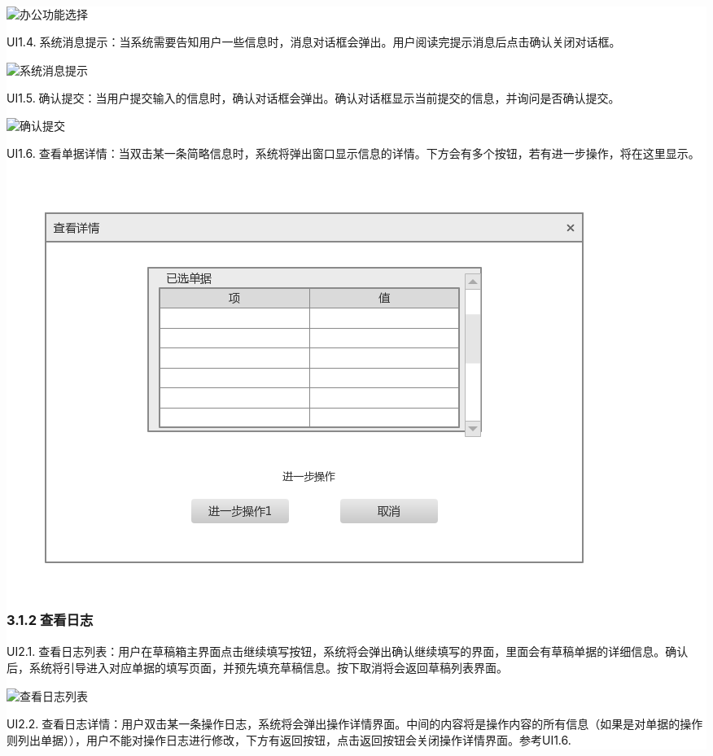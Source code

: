 ![办公功能选择](/UI/主界面.png)

UI1.4. 系统消息提示：当系统需要告知用户一些信息时，消息对话框会弹出。用户阅读完提示消息后点击确认关闭对话框。

![系统消息提示](/UI/消息对话框.png)

UI1.5. 确认提交：当用户提交输入的信息时，确认对话框会弹出。确认对话框显示当前提交的信息，并询问是否确认提交。

![确认提交](/UI/确认对话框.png)

UI1.6. 查看单据详情：当双击某一条简略信息时，系统将弹出窗口显示信息的详情。下方会有多个按钮，若有进一步操作，将在这里显示。

![单据查看详情](UI/查表查看详情.png)



### 3.1.2 查看日志

UI2.1. 查看日志列表：用户在草稿箱主界面点击继续填写按钮，系统将会弹出确认继续填写的界面，里面会有草稿单据的详细信息。确认后，系统将引导进入对应单据的填写页面，并预先填充草稿信息。按下取消将会返回草稿列表界面。

![查看日志列表](/UI/查看日志列表.png)



UI2.2. 查看日志详情：用户双击某一条操作日志，系统将会弹出操作详情界面。中间的内容将是操作内容的所有信息（如果是对单据的操作则列出单据）），用户不能对操作日志进行修改，下方有返回按钮，点击返回按钮会关闭操作详情界面。参考UI1.6.

